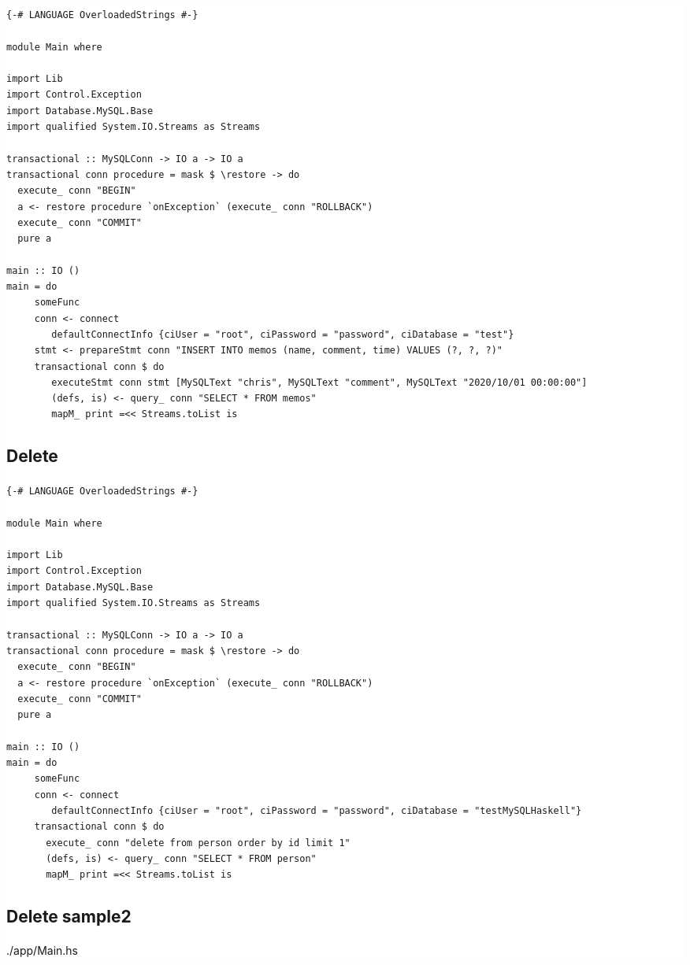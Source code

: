 ```
{-# LANGUAGE OverloadedStrings #-}

module Main where

import Lib
import Control.Exception
import Database.MySQL.Base
import qualified System.IO.Streams as Streams

transactional :: MySQLConn -> IO a -> IO a
transactional conn procedure = mask $ \restore -> do
  execute_ conn "BEGIN"
  a <- restore procedure `onException` (execute_ conn "ROLLBACK")
  execute_ conn "COMMIT"
  pure a

main :: IO ()
main = do
     someFunc
     conn <- connect
        defaultConnectInfo {ciUser = "root", ciPassword = "password", ciDatabase = "test"}
     stmt <- prepareStmt conn "INSERT INTO memos (name, comment, time) VALUES (?, ?, ?)"
     transactional conn $ do
        executeStmt conn stmt [MySQLText "chris", MySQLText "comment", MySQLText "2020/10/01 00:00:00"]
        (defs, is) <- query_ conn "SELECT * FROM memos"
        mapM_ print =<< Streams.toList is
```
## Delete

```
{-# LANGUAGE OverloadedStrings #-}

module Main where

import Lib
import Control.Exception
import Database.MySQL.Base
import qualified System.IO.Streams as Streams

transactional :: MySQLConn -> IO a -> IO a
transactional conn procedure = mask $ \restore -> do
  execute_ conn "BEGIN"
  a <- restore procedure `onException` (execute_ conn "ROLLBACK")
  execute_ conn "COMMIT"
  pure a

main :: IO ()
main = do
     someFunc
     conn <- connect
        defaultConnectInfo {ciUser = "root", ciPassword = "password", ciDatabase = "testMySQLHaskell"}
     transactional conn $ do
       execute_ conn "delete from person order by id limit 1"
       (defs, is) <- query_ conn "SELECT * FROM person"
       mapM_ print =<< Streams.toList is
```
## Delete sample2
./app/Main.hs  
